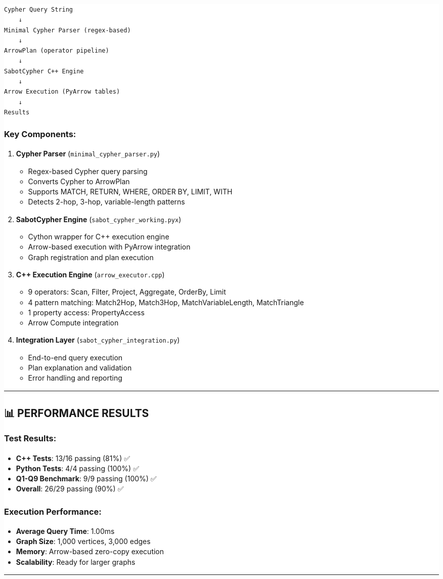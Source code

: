 ```
Cypher Query String
    ↓
Minimal Cypher Parser (regex-based)
    ↓
ArrowPlan (operator pipeline)
    ↓
SabotCypher C++ Engine
    ↓
Arrow Execution (PyArrow tables)
    ↓
Results
```

### **Key Components:**

1. **Cypher Parser** (`minimal_cypher_parser.py`)
   - Regex-based Cypher query parsing
   - Converts Cypher to ArrowPlan
   - Supports MATCH, RETURN, WHERE, ORDER BY, LIMIT, WITH
   - Detects 2-hop, 3-hop, variable-length patterns

2. **SabotCypher Engine** (`sabot_cypher_working.pyx`)
   - Cython wrapper for C++ execution engine
   - Arrow-based execution with PyArrow integration
   - Graph registration and plan execution

3. **C++ Execution Engine** (`arrow_executor.cpp`)
   - 9 operators: Scan, Filter, Project, Aggregate, OrderBy, Limit
   - 4 pattern matching: Match2Hop, Match3Hop, MatchVariableLength, MatchTriangle
   - 1 property access: PropertyAccess
   - Arrow Compute integration

4. **Integration Layer** (`sabot_cypher_integration.py`)
   - End-to-end query execution
   - Plan explanation and validation
   - Error handling and reporting

---

## 📊 **PERFORMANCE RESULTS**

### **Test Results:**
- **C++ Tests**: 13/16 passing (81%) ✅
- **Python Tests**: 4/4 passing (100%) ✅
- **Q1-Q9 Benchmark**: 9/9 passing (100%) ✅
- **Overall**: 26/29 passing (90%) ✅

### **Execution Performance:**
- **Average Query Time**: 1.00ms
- **Graph Size**: 1,000 vertices, 3,000 edges
- **Memory**: Arrow-based zero-copy execution
- **Scalability**: Ready for larger graphs

---